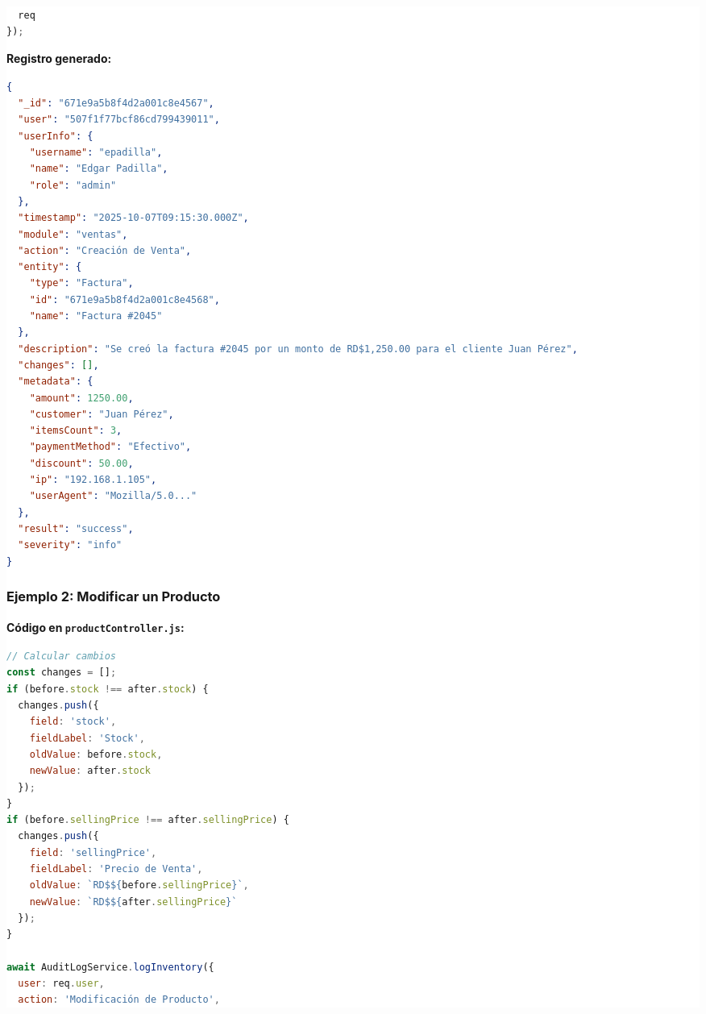 ```javascript
  req
});
```

**Registro generado:**
```json
{
  "_id": "671e9a5b8f4d2a001c8e4567",
  "user": "507f1f77bcf86cd799439011",
  "userInfo": {
    "username": "epadilla",
    "name": "Edgar Padilla",
    "role": "admin"
  },
  "timestamp": "2025-10-07T09:15:30.000Z",
  "module": "ventas",
  "action": "Creación de Venta",
  "entity": {
    "type": "Factura",
    "id": "671e9a5b8f4d2a001c8e4568",
    "name": "Factura #2045"
  },
  "description": "Se creó la factura #2045 por un monto de RD$1,250.00 para el cliente Juan Pérez",
  "changes": [],
  "metadata": {
    "amount": 1250.00,
    "customer": "Juan Pérez",
    "itemsCount": 3,
    "paymentMethod": "Efectivo",
    "discount": 50.00,
    "ip": "192.168.1.105",
    "userAgent": "Mozilla/5.0..."
  },
  "result": "success",
  "severity": "info"
}
```

### Ejemplo 2: Modificar un Producto

**Código en `productController.js`:**
```javascript
// Calcular cambios
const changes = [];
if (before.stock !== after.stock) {
  changes.push({
    field: 'stock',
    fieldLabel: 'Stock',
    oldValue: before.stock,
    newValue: after.stock
  });
}
if (before.sellingPrice !== after.sellingPrice) {
  changes.push({
    field: 'sellingPrice',
    fieldLabel: 'Precio de Venta',
    oldValue: `RD$${before.sellingPrice}`,
    newValue: `RD$${after.sellingPrice}`
  });
}

await AuditLogService.logInventory({
  user: req.user,
  action: 'Modificación de Producto',
```